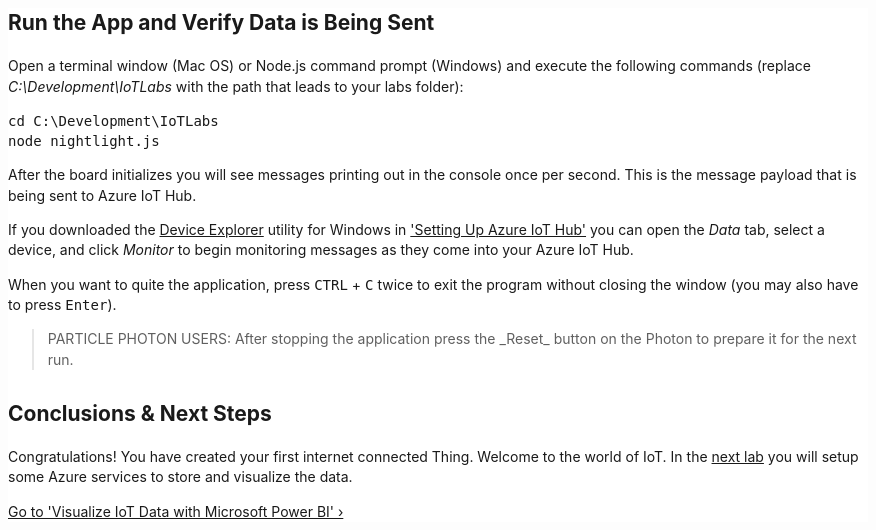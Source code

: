 ## Run the App and Verify Data is Being Sent
Open a terminal window (Mac OS) or Node.js command prompt (Windows) and execute the following commands (replace _C:\Development\IoTLabs_ with the 
path that leads to your labs folder):

<pre>
cd C:\Development\IoTLabs 
node nightlight.js
</pre>

After the board initializes you will see messages printing out in the console once per second. This is the message payload that is being sent to 
Azure IoT Hub.

If you downloaded the [Device Explorer][deviceexplorer] utility for Windows in ['Setting Up Azure IoT Hub'][setup-azure-iot-hub] you can open the _Data_ tab, select a device, and click _Monitor_ to begin monitoring messages as they come into your Azure IoT Hub.

When you want to quite the application, press <kbd>CTRL</kbd> + <kbd>C</kbd> twice to exit the program without closing the window (you may also have to press <kbd>Enter</kbd>). 

<blockquote>
  PARTICLE PHOTON USERS: After stopping the application press the _Reset_ button on the Photon to prepare it for the next run.
</blockquote>

## Conclusions &amp; Next Steps
Congratulations! You have created your first internet connected Thing. Welcome to the world of IoT. In the [next lab][visualize-iot-with-powerbi] you will setup some Azure services to store and visualize the data.

<a class="radius button small" href="{{ site.url }}/lang/js/visualize-iot-with-powerbi/">Go to 'Visualize IoT Data with Microsoft Power BI' ›</a>

[setup-azure-iot-hub]: ../setup-azure-iot-hub/
[sending-telemetry]: ../sending-telemetry/
[visualize-iot-with-powerbi]: ../visualize-iot-with-powerbi/
[deviceexplorer]: https://github.com/Azure/azure-iot-sdks/blob/master/tools/DeviceExplorer/doc/how_to_use_device_explorer.md
